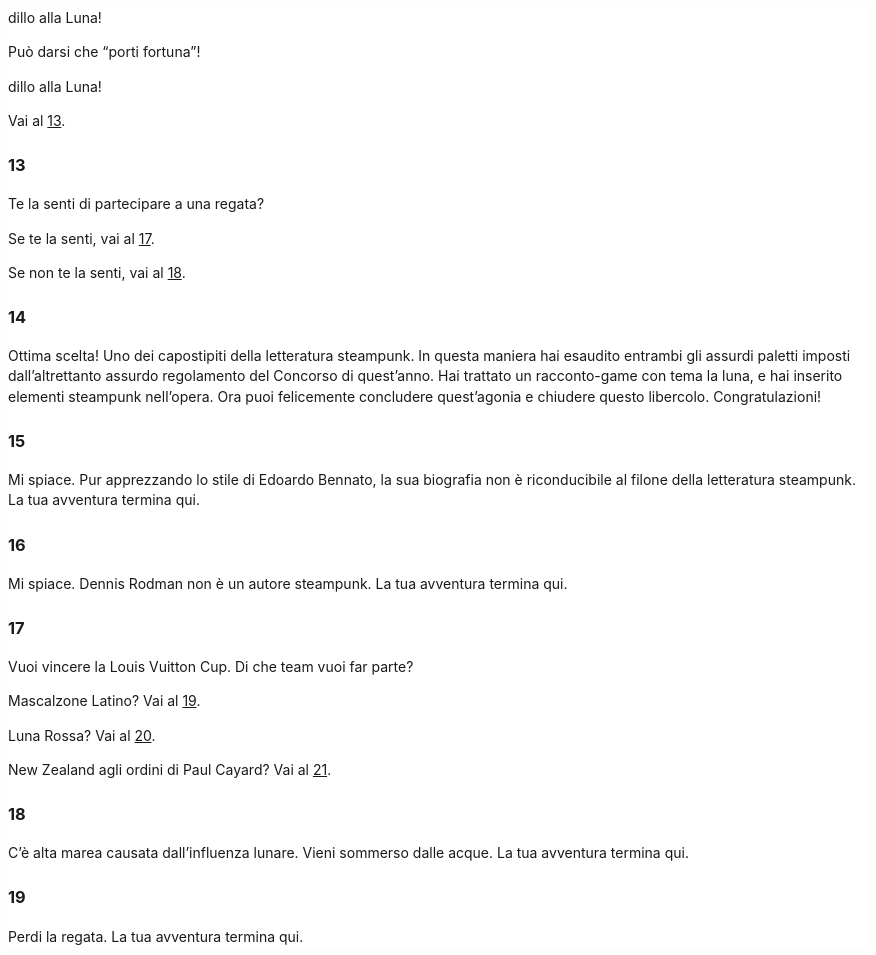 dillo alla Luna!

Può darsi che “porti fortuna”!

dillo alla Luna!

Vai al [13](#13).



 

### 13
Te la senti di partecipare a una regata?

Se te la senti, vai al [17](#17).

Se non te la senti, vai al [18](#18).

 

### 14
Ottima scelta! Uno dei capostipiti della letteratura steampunk. In questa maniera hai esaudito entrambi gli assurdi paletti imposti dall’altrettanto assurdo regolamento del Concorso di quest’anno. Hai trattato un racconto-game con tema la luna, e hai inserito elementi steampunk nell’opera. Ora puoi felicemente concludere quest’agonia e chiudere questo libercolo. Congratulazioni!

 

### 15
Mi spiace. Pur apprezzando lo stile di Edoardo Bennato, la sua biografia non è riconducibile al filone della letteratura steampunk. La tua avventura termina qui.

 

### 16
Mi spiace. Dennis Rodman non è un autore steampunk. La tua avventura termina qui.

 

### 17
Vuoi vincere la Louis Vuitton Cup. Di che team vuoi far parte?

Mascalzone Latino? Vai al [19](#19).

Luna Rossa? Vai al [20](#20).

New Zealand agli ordini di Paul Cayard? Vai al [21](#21).

 

### 18
C’è alta marea causata dall’influenza lunare. Vieni sommerso dalle acque. La tua avventura termina qui.

 

### 19
Perdi la regata. La tua avventura termina qui.

 